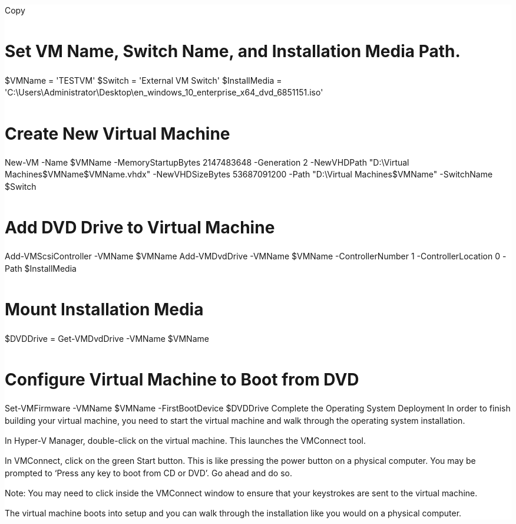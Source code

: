 Copy
# Set VM Name, Switch Name, and Installation Media Path.
$VMName = 'TESTVM'
$Switch = 'External VM Switch'
$InstallMedia = 'C:\Users\Administrator\Desktop\en_windows_10_enterprise_x64_dvd_6851151.iso'

# Create New Virtual Machine
New-VM -Name $VMName -MemoryStartupBytes 2147483648 -Generation 2 -NewVHDPath "D:\Virtual Machines\$VMName\$VMName.vhdx" -NewVHDSizeBytes 53687091200 -Path "D:\Virtual Machines\$VMName" -SwitchName $Switch

# Add DVD Drive to Virtual Machine
Add-VMScsiController -VMName $VMName
Add-VMDvdDrive -VMName $VMName -ControllerNumber 1 -ControllerLocation 0 -Path $InstallMedia

# Mount Installation Media
$DVDDrive = Get-VMDvdDrive -VMName $VMName

# Configure Virtual Machine to Boot from DVD
Set-VMFirmware -VMName $VMName -FirstBootDevice $DVDDrive
Complete the Operating System Deployment
In order to finish building your virtual machine, you need to start the virtual machine and walk through the operating system installation.

In Hyper-V Manager, double-click on the virtual machine. This launches the VMConnect tool.

In VMConnect, click on the green Start button. This is like pressing the power button on a physical computer. You may be prompted to ‘Press any key to boot from CD or DVD’. Go ahead and do so.

Note: You may need to click inside the VMConnect window to ensure that your keystrokes are sent to the virtual machine.

The virtual machine boots into setup and you can walk through the installation like you would on a physical computer.

